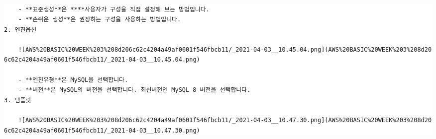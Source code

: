         - **표준생성**은 ****사용자가 구성을 직접 설정해 보는 방법입니다.
        - **손쉬운 생성**은 권장하는 구성을 사용하는 방법입니다.
    2. 엔진옵션

        ![AWS%20BASIC%20WEEK%203%208d206c62c4204a49af0601f546fbcb11/_2021-04-03__10.45.04.png](AWS%20BASIC%20WEEK%203%208d206c62c4204a49af0601f546fbcb11/_2021-04-03__10.45.04.png)

        - **엔진유형**은 MySQL을 선택합니다.
        - **버전**은 MySQL의 버전을 선택합니다. 최신버전인 MySQL 8 버전을 선택합니다.
    3. 템플릿

        ![AWS%20BASIC%20WEEK%203%208d206c62c4204a49af0601f546fbcb11/_2021-04-03__10.47.30.png](AWS%20BASIC%20WEEK%203%208d206c62c4204a49af0601f546fbcb11/_2021-04-03__10.47.30.png)
